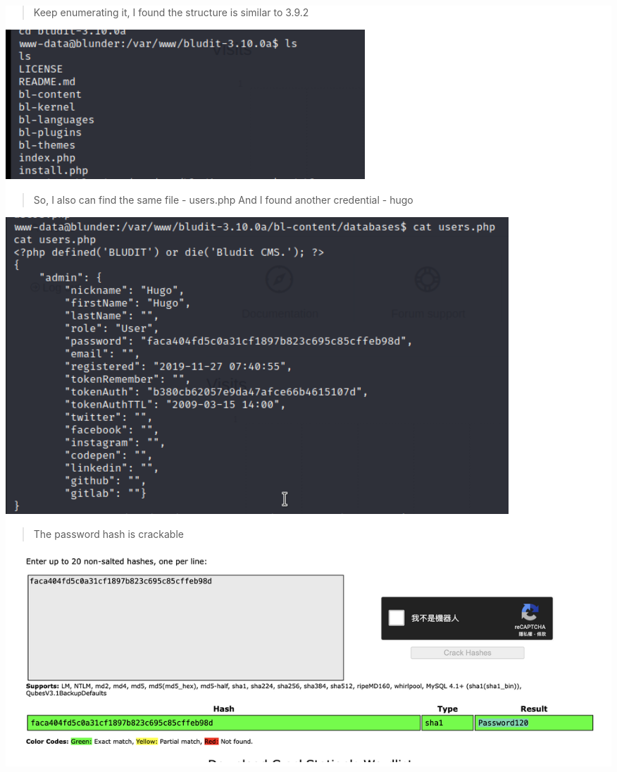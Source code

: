 > Keep enumerating it, I found  the structure is similar to 3.9.2

![](./IMG/37.png)

> So, I also can find the same file - users.php
> And I found another credential - hugo

![](./IMG/38.png)

> The password hash is crackable 

![](./IMG/39.png)
